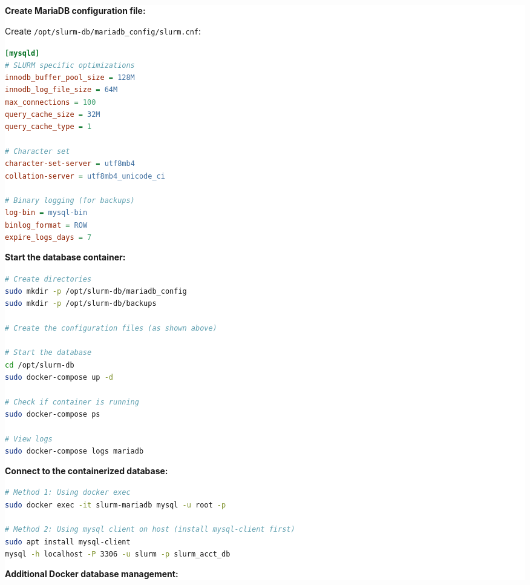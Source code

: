 **Create MariaDB configuration file:**

Create `/opt/slurm-db/mariadb_config/slurm.cnf`:

```ini
[mysqld]
# SLURM specific optimizations
innodb_buffer_pool_size = 128M
innodb_log_file_size = 64M
max_connections = 100
query_cache_size = 32M
query_cache_type = 1

# Character set
character-set-server = utf8mb4
collation-server = utf8mb4_unicode_ci

# Binary logging (for backups)
log-bin = mysql-bin
binlog_format = ROW
expire_logs_days = 7
```

**Start the database container:**

```bash
# Create directories
sudo mkdir -p /opt/slurm-db/mariadb_config
sudo mkdir -p /opt/slurm-db/backups

# Create the configuration files (as shown above)

# Start the database
cd /opt/slurm-db
sudo docker-compose up -d

# Check if container is running
sudo docker-compose ps

# View logs
sudo docker-compose logs mariadb
```

**Connect to the containerized database:**

```bash
# Method 1: Using docker exec
sudo docker exec -it slurm-mariadb mysql -u root -p

# Method 2: Using mysql client on host (install mysql-client first)
sudo apt install mysql-client
mysql -h localhost -P 3306 -u slurm -p slurm_acct_db
```

**Additional Docker database management:**
